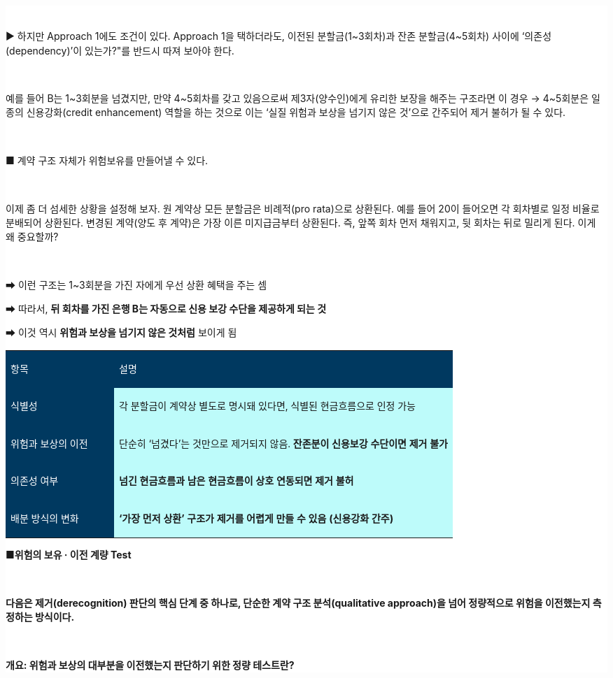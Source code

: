 ​

▶ 하지만 Approach 1에도 조건이 있다. Approach 1을 택하더라도, 이전된 분할금(1~3회차)과 잔존 분할금(4~5회차) 사이에 ‘의존성(dependency)’이 있는가?"를 반드시 따져 보아야 한다.

​

예를 들어 B는 1~3회분을 넘겼지만, 만약 4~5회차를 갖고 있음으로써 제3자(양수인)에게 유리한 보장을 해주는 구조라면 이 경우 → 4~5회분은 일종의 신용강화(credit enhancement) 역할을 하는 것으로 이는 ‘실질 위험과 보상을 넘기지 않은 것’으로 간주되어 제거 불허가 될 수 있다.

​

■ 계약 구조 자체가 위험보유를 만들어낼 수 있다.

​

이제 좀 더 섬세한 상황을 설정해 보자. 원 계약상 모든 분할금은 비례적(pro rata)으로 상환된다. 예를 들어 20이 들어오면 각 회차별로 일정 비율로 분배되어 상환된다. 변경된 계약(양도 후 계약)은 가장 이른 미지급금부터 상환된다. 즉, 앞쪽 회차 먼저 채워지고, 뒷 회차는 뒤로 밀리게 된다. 이게 왜 중요할까?

​

➡ 이런 구조는 1~3회분을 가진 자에게 우선 상환 혜택을 주는 셈

➡ 따라서, **뒤 회차를 가진 은행 B는 자동으로 신용 보강 수단을 제공하게 되는 것**

➡ 이것 역시 **위험과 보상을 넘기지 않은 것처럼** 보이게 됨

<table style=""><tbody><tr><td colspan="1" rowspan="1" style="width: 24.26%; height: 40.0px;  background-color: #003960;"><div><p style=""><span style="color:#ffffff;">항목</span></p></div></td><td colspan="1" rowspan="1" style="width: 75.74%; height: 40.0px;  background-color: #003960;"><div><p style=""><span style="color:#ffffff;">설명</span></p></div></td></tr><tr><td colspan="1" rowspan="1" style="width: 24.26%; height: 40.0px;  background-color: #003960;"><div><p style=""><span style="color:#ffffff;">식별성</span></p></div></td><td colspan="1" rowspan="1" style="width: 75.74%; height: 40.0px;  background-color: #bdfbfa;"><div><p style=""><span style="background-color:#bdfbfa;">각 분할금이 계약상 별도로 명시돼 있다면, 식별된 현금흐름으로 인정 가능</span></p></div></td></tr><tr><td colspan="1" rowspan="1" style="width: 24.26%; height: 40.0px;  background-color: #003960;"><div><p style=""><span style="color:#ffffff;">위험과 보상의 이전</span></p></div></td><td colspan="1" rowspan="1" style="width: 75.74%; height: 40.0px;  background-color: #bdfbfa;"><div><p style=""><span style="background-color:#bdfbfa;">단순히 ‘넘겼다’는 것만으로 제거되지 않음. </span><span style="background-color:#bdfbfa;"><b>잔존분이 신용보강 수단이면 제거 불가</b></span></p></div></td></tr><tr><td colspan="1" rowspan="1" style="width: 24.26%; height: 40.0px;  background-color: #003960;"><div><p style=""><span style="color:#ffffff;">의존성 여부</span></p></div></td><td colspan="1" rowspan="1" style="width: 75.74%; height: 40.0px;  background-color: #bdfbfa;"><div><p style=""><span style="background-color:#bdfbfa;"><b>넘긴 현금흐름과 남은 현금흐름이 상호 연동되면 제거 불허</b></span></p></div></td></tr><tr><td colspan="1" rowspan="1" style="width: 24.26%; height: 40.0px;  background-color: #003960;"><div><p style=""><span style="color:#ffffff;">배분 방식의 변화</span></p></div></td><td colspan="1" rowspan="1" style="width: 75.74%; height: 40.0px;  background-color: #bdfbfa;"><div><p style=""><span style="background-color:#bdfbfa;"><b>‘가장 먼저 상환’ 구조가 제거를 어렵게 만들 수 있음 (신용강화 간주)</b></span></p></div></td></tr></tbody></table>

**■위험의 보유 · 이전 계량 Test**

**​**

**다음은 제거(derecognition) 판단의 핵심 단계 중 하나로, 단순한 계약 구조 분석(qualitative approach)을 넘어 정량적으로 위험을 이전했는지 측정하는 방식이다.**

**​**

**개요: 위험과 보상의 대부분을 이전했는지 판단하기 위한 정량 테스트란?**
